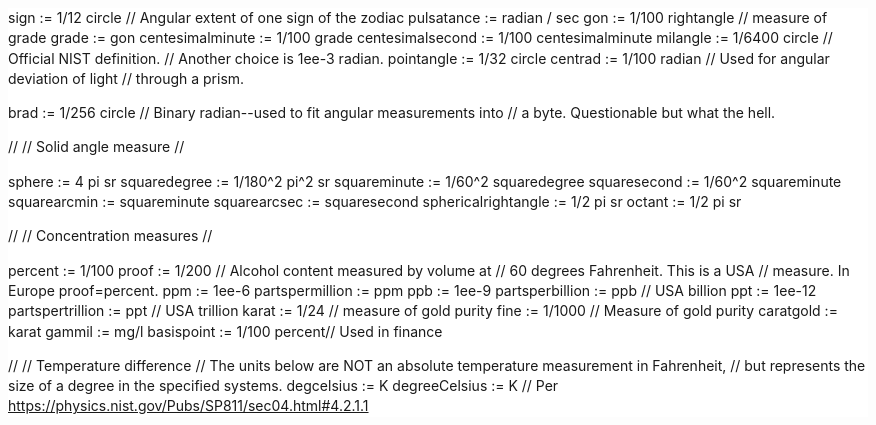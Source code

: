 sign :=                1/12 circle  // Angular extent of one sign of the zodiac
pulsatance :=          radian / sec
gon :=                 1/100 rightangle // measure of grade
grade :=               gon
centesimalminute :=    1/100 grade
centesimalsecond :=    1/100 centesimalminute
milangle :=            1/6400 circle    // Official NIST definition.
                                         // Another choice is 1ee-3 radian.
pointangle :=          1/32 circle
centrad :=             1/100 radian // Used for angular deviation of light
                                    // through a prism.

brad := 1/256 circle  // Binary radian--used to fit angular measurements into
                      // a byte.  Questionable but what the hell.

//
// Solid angle measure
//

sphere :=              4 pi sr
squaredegree :=        1/180^2 pi^2 sr
squareminute :=        1/60^2 squaredegree
squaresecond :=        1/60^2 squareminute
squarearcmin :=        squareminute
squarearcsec :=        squaresecond
sphericalrightangle := 1/2 pi sr
octant :=              1/2 pi sr

//
// Concentration measures
//

percent :=             1/100
proof :=               1/200     // Alcohol content measured by volume at
                                 // 60 degrees Fahrenheit.  This is a USA
                                 // measure.  In Europe proof=percent.
ppm :=                 1ee-6
partspermillion :=     ppm
ppb :=                 1ee-9
partsperbillion :=     ppb      // USA billion
ppt :=                 1ee-12
partspertrillion :=    ppt      // USA trillion
karat :=               1/24     // measure of gold purity
fine :=                1/1000   // Measure of gold purity
caratgold :=           karat
gammil :=              mg/l
basispoint :=          1/100 percent// Used in finance 

//
// Temperature difference
// The units below are NOT an absolute temperature measurement in Fahrenheit,
// but represents the size of a degree in the specified systems.
degcelsius :=          K
degreeCelsius :=       K     // Per https://physics.nist.gov/Pubs/SP811/sec04.html#4.2.1.1     
